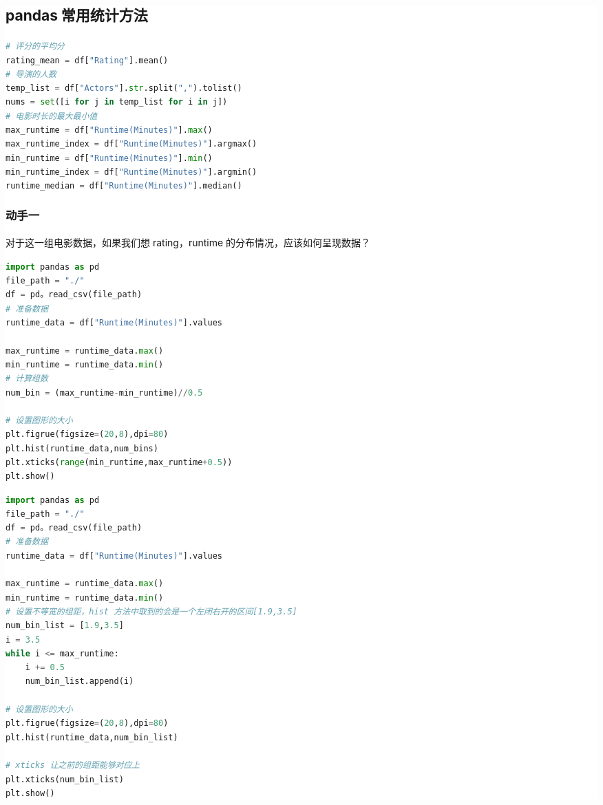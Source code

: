 

## pandas 常用统计方法

```python
# 评分的平均分
rating_mean = df["Rating"].mean()
# 导演的人数
temp_list = df["Actors"].str.split(",").tolist()
nums = set([i for j in temp_list for i in j])
# 电影时长的最大最小值
max_runtime = df["Runtime(Minutes)"].max()
max_runtime_index = df["Runtime(Minutes)"].argmax()
min_runtime = df["Runtime(Minutes)"].min()
min_runtime_index = df["Runtime(Minutes)"].argmin()
runtime_median = df["Runtime(Minutes)"].median()
```



### 动手一

对于这一组电影数据，如果我们想 rating，runtime 的分布情况，应该如何呈现数据？

```python
import pandas as pd
file_path = "./"
df = pd。read_csv(file_path)
# 准备数据
runtime_data = df["Runtime(Minutes)"].values

max_runtime = runtime_data.max()
min_runtime = runtime_data.min()
# 计算组数
num_bin = (max_runtime-min_runtime)//0.5

# 设置图形的大小
plt.figrue(figsize=(20,8),dpi=80)
plt.hist(runtime_data,num_bins)
plt.xticks(range(min_runtime,max_runtime+0.5))
plt.show()

```

```python
import pandas as pd
file_path = "./"
df = pd。read_csv(file_path)
# 准备数据
runtime_data = df["Runtime(Minutes)"].values

max_runtime = runtime_data.max()
min_runtime = runtime_data.min()
# 设置不等宽的组距，hist 方法中取到的会是一个左闭右开的区间[1.9,3.5]
num_bin_list = [1.9,3.5]
i = 3.5
while i <= max_runtime:
    i += 0.5
    num_bin_list.append(i)

# 设置图形的大小
plt.figrue(figsize=(20,8),dpi=80)
plt.hist(runtime_data,num_bin_list)

# xticks 让之前的组距能够对应上
plt.xticks(num_bin_list)
plt.show()
```